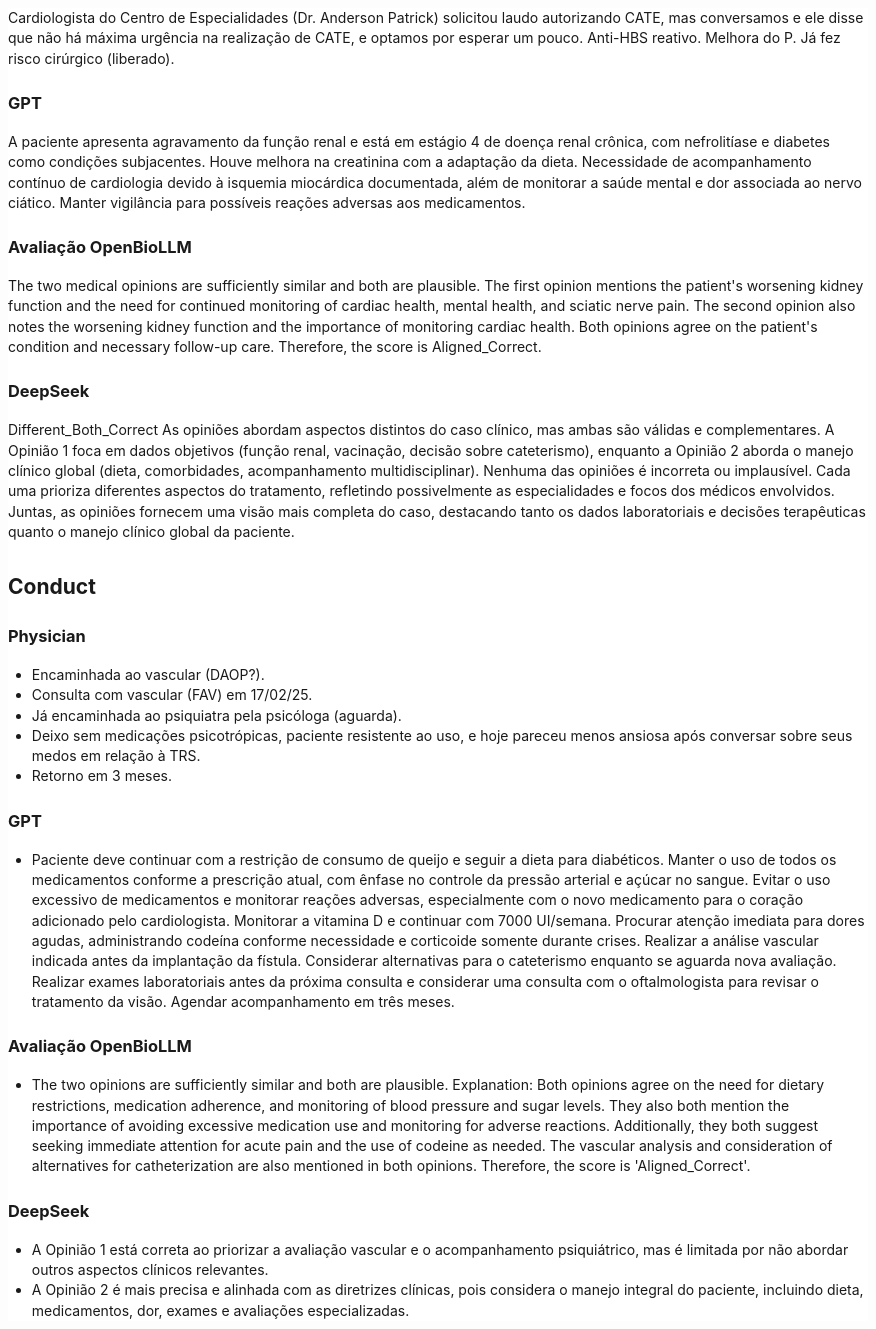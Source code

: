 Cardiologista do Centro de Especialidades (Dr. Anderson Patrick) solicitou laudo autorizando CATE, mas conversamos e ele disse que não há máxima urgência na realização de CATE, e optamos por esperar um pouco.
Anti-HBS reativo.
Melhora do P.
Já fez risco cirúrgico (liberado).
### GPT
A paciente apresenta agravamento da função renal e está em estágio 4 de doença renal crônica, com nefrolitíase e diabetes como condições subjacentes. Houve melhora na creatinina com a adaptação da dieta. Necessidade de acompanhamento contínuo de cardiologia devido à isquemia miocárdica documentada, além de monitorar a saúde mental e dor associada ao nervo ciático. Manter vigilância para possíveis reações adversas aos medicamentos.
### Avaliação OpenBioLLM
The two medical opinions are sufficiently similar and both are plausible. The first opinion mentions the patient's worsening kidney function and the need for continued monitoring of cardiac health, mental health, and sciatic nerve pain. The second opinion also notes the worsening kidney function and the importance of monitoring cardiac health. Both opinions agree on the patient's condition and necessary follow-up care. Therefore, the score is Aligned_Correct.
### DeepSeek
Different_Both_Correct
As opiniões abordam aspectos distintos do caso clínico, mas ambas são válidas e complementares. A Opinião 1 foca em dados objetivos (função renal, vacinação, decisão sobre cateterismo), enquanto a Opinião 2 aborda o manejo clínico global (dieta, comorbidades, acompanhamento multidisciplinar).
Nenhuma das opiniões é incorreta ou implausível. Cada uma prioriza diferentes aspectos do tratamento, refletindo possivelmente as especialidades e focos dos médicos envolvidos.
Juntas, as opiniões fornecem uma visão mais completa do caso, destacando tanto os dados laboratoriais e decisões terapêuticas quanto o manejo clínico global da paciente.
## Conduct
### Physician
- Encaminhada ao vascular (DAOP?).
- Consulta com vascular (FAV) em 17/02/25.
- Já encaminhada ao psiquiatra pela psicóloga (aguarda).
- Deixo sem medicações psicotrópicas, paciente resistente ao uso, e hoje pareceu menos ansiosa após conversar sobre seus medos em relação à TRS.
- Retorno em 3 meses.
### GPT
- Paciente deve continuar com a restrição de consumo de queijo e seguir a dieta para diabéticos. Manter o uso de todos os medicamentos conforme a prescrição atual, com ênfase no controle da pressão arterial e açúcar no sangue. Evitar o uso excessivo de medicamentos e monitorar reações adversas, especialmente com o novo medicamento para o coração adicionado pelo cardiologista. Monitorar a vitamina D e continuar com 7000 UI/semana. Procurar atenção imediata para dores agudas, administrando codeína conforme necessidade e corticoide somente durante crises. Realizar a análise vascular indicada antes da implantação da fístula. Considerar alternativas para o cateterismo enquanto se aguarda nova avaliação. Realizar exames laboratoriais antes da próxima consulta e considerar uma consulta com o oftalmologista para revisar o tratamento da visão. Agendar acompanhamento em três meses.
### Avaliação OpenBioLLM
- The two opinions are sufficiently similar and both are plausible.  Explanation: Both opinions agree on the need for dietary restrictions, medication adherence, and monitoring of blood pressure and sugar levels. They also both mention the importance of avoiding excessive medication use and monitoring for adverse reactions. Additionally, they both suggest seeking immediate attention for acute pain and the use of codeine as needed. The vascular analysis and consideration of alternatives for catheterization are also mentioned in both opinions. Therefore, the score is 'Aligned_Correct'.
### DeepSeek
- A Opinião 1 está correta ao priorizar a avaliação vascular e o acompanhamento psiquiátrico, mas é limitada por não abordar outros aspectos clínicos relevantes.
- A Opinião 2 é mais precisa e alinhada com as diretrizes clínicas, pois considera o manejo integral do paciente, incluindo dieta, medicamentos, dor, exames e avaliações especializadas.